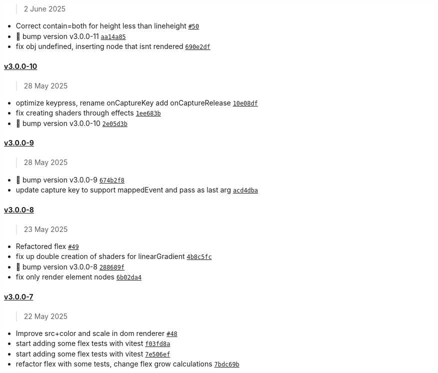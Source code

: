 > 2 June 2025

- Correct contain=both for height less than lineheight [`#50`](https://github.com/lightning-tv/core/pull/50)
- :rocket: bump version v3.0.0-11 [`aa14a85`](https://github.com/lightning-tv/core/commit/aa14a859c4511e65469946d2f710d240f3bc652f)
- fix obj undefined, inserting node that isnt rendered [`690e2df`](https://github.com/lightning-tv/core/commit/690e2df299a15a71de2837754af930c7c3f8161e)

#### [v3.0.0-10](https://github.com/lightning-tv/core/compare/v3.0.0-9...v3.0.0-10)

> 28 May 2025

- optimize keypress, rename onCaptureKey add onCaptureRelease [`10e08df`](https://github.com/lightning-tv/core/commit/10e08df7f3ccd1674f90a458aa528d73757ea5e4)
- fix creating shaders through effects [`1ee683b`](https://github.com/lightning-tv/core/commit/1ee683b6a49313db79c1a4f76e02e488d5e1e683)
- :rocket: bump version v3.0.0-10 [`2e05d3b`](https://github.com/lightning-tv/core/commit/2e05d3b1264241d7c2ea19527a0a45c7a9b6b8df)

#### [v3.0.0-9](https://github.com/lightning-tv/core/compare/v3.0.0-8...v3.0.0-9)

> 28 May 2025

- :rocket: bump version v3.0.0-9 [`674b2f8`](https://github.com/lightning-tv/core/commit/674b2f83dbbbadc778c2bf9c551044ea8af1cca6)
- update capture key to support mappedEvent and pass as last arg [`acd4dba`](https://github.com/lightning-tv/core/commit/acd4dba380822d70f70245309e73c2d49068e238)

#### [v3.0.0-8](https://github.com/lightning-tv/core/compare/v3.0.0-7...v3.0.0-8)

> 23 May 2025

- Refactored flex [`#49`](https://github.com/lightning-tv/core/pull/49)
- fix up double creation of shaders for linearGradient [`4b8c5fc`](https://github.com/lightning-tv/core/commit/4b8c5fca4cd2869900fcc975275a9de4209ed75d)
- :rocket: bump version v3.0.0-8 [`288689f`](https://github.com/lightning-tv/core/commit/288689fb28bcf80bd3c3f0aa3cf11b23bbfa050e)
- fix only render element nodes [`6b02da4`](https://github.com/lightning-tv/core/commit/6b02da48dd8c508188253c06371d5a3f096de547)

#### [v3.0.0-7](https://github.com/lightning-tv/core/compare/v3.0.0-6...v3.0.0-7)

> 22 May 2025

- Improve src+color and scale in dom renderer [`#48`](https://github.com/lightning-tv/core/pull/48)
- start adding some flex tests with vitest [`f03fd8a`](https://github.com/lightning-tv/core/commit/f03fd8ac05af3aa66bce318895a06ad2b2572c35)
- start adding some flex tests with vitest [`7e506ef`](https://github.com/lightning-tv/core/commit/7e506ef0d31538049c3e79a9328846edc06123c3)
- refactor flex with some tests, change flex grow calculations [`7bdc69b`](https://github.com/lightning-tv/core/commit/7bdc69b5e726406c89d43139c4d23db8387eeb34)
